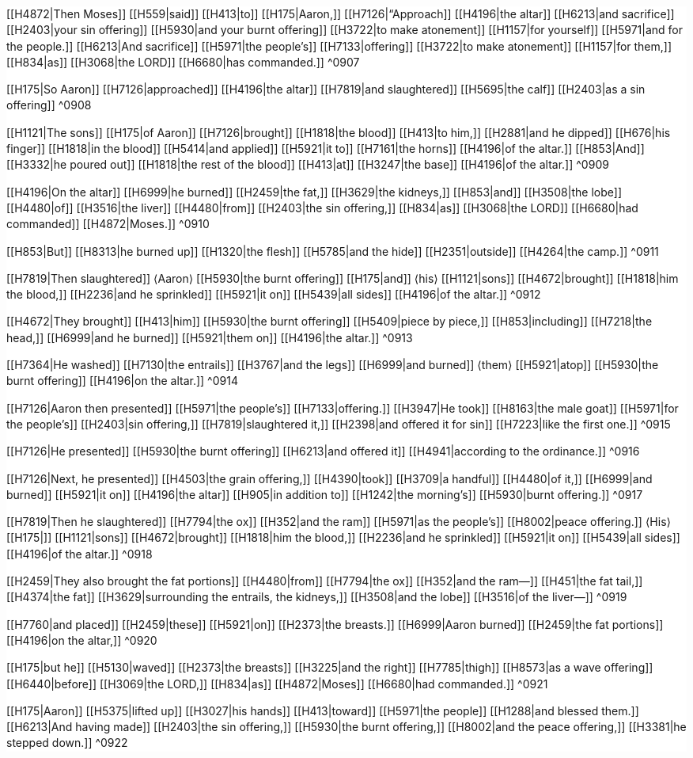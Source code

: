 [[H4872|Then Moses]] [[H559|said]] [[H413|to]] [[H175|Aaron,]] [[H7126|“Approach]] [[H4196|the altar]] [[H6213|and sacrifice]] [[H2403|your sin offering]] [[H5930|and your burnt offering]] [[H3722|to make atonement]] [[H1157|for yourself]] [[H5971|and for the people.]] [[H6213|And sacrifice]] [[H5971|the people’s]] [[H7133|offering]] [[H3722|to make atonement]] [[H1157|for them,]] [[H834|as]] [[H3068|the LORD]] [[H6680|has commanded.]] ^0907

[[H175|So Aaron]] [[H7126|approached]] [[H4196|the altar]] [[H7819|and slaughtered]] [[H5695|the calf]] [[H2403|as a sin offering]] ^0908

[[H1121|The sons]] [[H175|of Aaron]] [[H7126|brought]] [[H1818|the blood]] [[H413|to him,]] [[H2881|and he dipped]] [[H676|his finger]] [[H1818|in the blood]] [[H5414|and applied]] [[H5921|it to]] [[H7161|the horns]] [[H4196|of the altar.]] [[H853|And]] [[H3332|he poured out]] [[H1818|the rest of the blood]] [[H413|at]] [[H3247|the base]] [[H4196|of the altar.]] ^0909

[[H4196|On the altar]] [[H6999|he burned]] [[H2459|the fat,]] [[H3629|the kidneys,]] [[H853|and]] [[H3508|the lobe]] [[H4480|of]] [[H3516|the liver]] [[H4480|from]] [[H2403|the sin offering,]] [[H834|as]] [[H3068|the LORD]] [[H6680|had commanded]] [[H4872|Moses.]] ^0910

[[H853|But]] [[H8313|he burned up]] [[H1320|the flesh]] [[H5785|and the hide]] [[H2351|outside]] [[H4264|the camp.]] ^0911

[[H7819|Then slaughtered]] ⟨Aaron⟩ [[H5930|the burnt offering]] [[H175|and]] ⟨his⟩ [[H1121|sons]] [[H4672|brought]] [[H1818|him the blood,]] [[H2236|and he sprinkled]] [[H5921|it on]] [[H5439|all sides]] [[H4196|of the altar.]] ^0912

[[H4672|They brought]] [[H413|him]] [[H5930|the burnt offering]] [[H5409|piece by piece,]] [[H853|including]] [[H7218|the head,]] [[H6999|and he burned]] [[H5921|them on]] [[H4196|the altar.]] ^0913

[[H7364|He washed]] [[H7130|the entrails]] [[H3767|and the legs]] [[H6999|and burned]] ⟨them⟩ [[H5921|atop]] [[H5930|the burnt offering]] [[H4196|on the altar.]] ^0914

[[H7126|Aaron then presented]] [[H5971|the people’s]] [[H7133|offering.]] [[H3947|He took]] [[H8163|the male goat]] [[H5971|for the people’s]] [[H2403|sin offering,]] [[H7819|slaughtered it,]] [[H2398|and offered it for sin]] [[H7223|like the first one.]] ^0915

[[H7126|He presented]] [[H5930|the burnt offering]] [[H6213|and offered it]] [[H4941|according to the ordinance.]] ^0916

[[H7126|Next, he presented]] [[H4503|the grain offering,]] [[H4390|took]] [[H3709|a handful]] [[H4480|of it,]] [[H6999|and burned]] [[H5921|it on]] [[H4196|the altar]] [[H905|in addition to]] [[H1242|the morning’s]] [[H5930|burnt offering.]] ^0917

[[H7819|Then he slaughtered]] [[H7794|the ox]] [[H352|and the ram]] [[H5971|as the people’s]] [[H8002|peace offering.]] ⟨His⟩ [[H175|]] [[H1121|sons]] [[H4672|brought]] [[H1818|him the blood,]] [[H2236|and he sprinkled]] [[H5921|it on]] [[H5439|all sides]] [[H4196|of the altar.]] ^0918

[[H2459|They also brought the fat portions]] [[H4480|from]] [[H7794|the ox]] [[H352|and the ram—]] [[H451|the fat tail,]] [[H4374|the fat]] [[H3629|surrounding the entrails, the kidneys,]] [[H3508|and the lobe]] [[H3516|of the liver—]] ^0919

[[H7760|and placed]] [[H2459|these]] [[H5921|on]] [[H2373|the breasts.]] [[H6999|Aaron burned]] [[H2459|the fat portions]] [[H4196|on the altar,]] ^0920

[[H175|but he]] [[H5130|waved]] [[H2373|the breasts]] [[H3225|and the right]] [[H7785|thigh]] [[H8573|as a wave offering]] [[H6440|before]] [[H3069|the LORD,]] [[H834|as]] [[H4872|Moses]] [[H6680|had commanded.]] ^0921

[[H175|Aaron]] [[H5375|lifted up]] [[H3027|his hands]] [[H413|toward]] [[H5971|the people]] [[H1288|and blessed them.]] [[H6213|And having made]] [[H2403|the sin offering,]] [[H5930|the burnt offering,]] [[H8002|and the peace offering,]] [[H3381|he stepped down.]] ^0922
